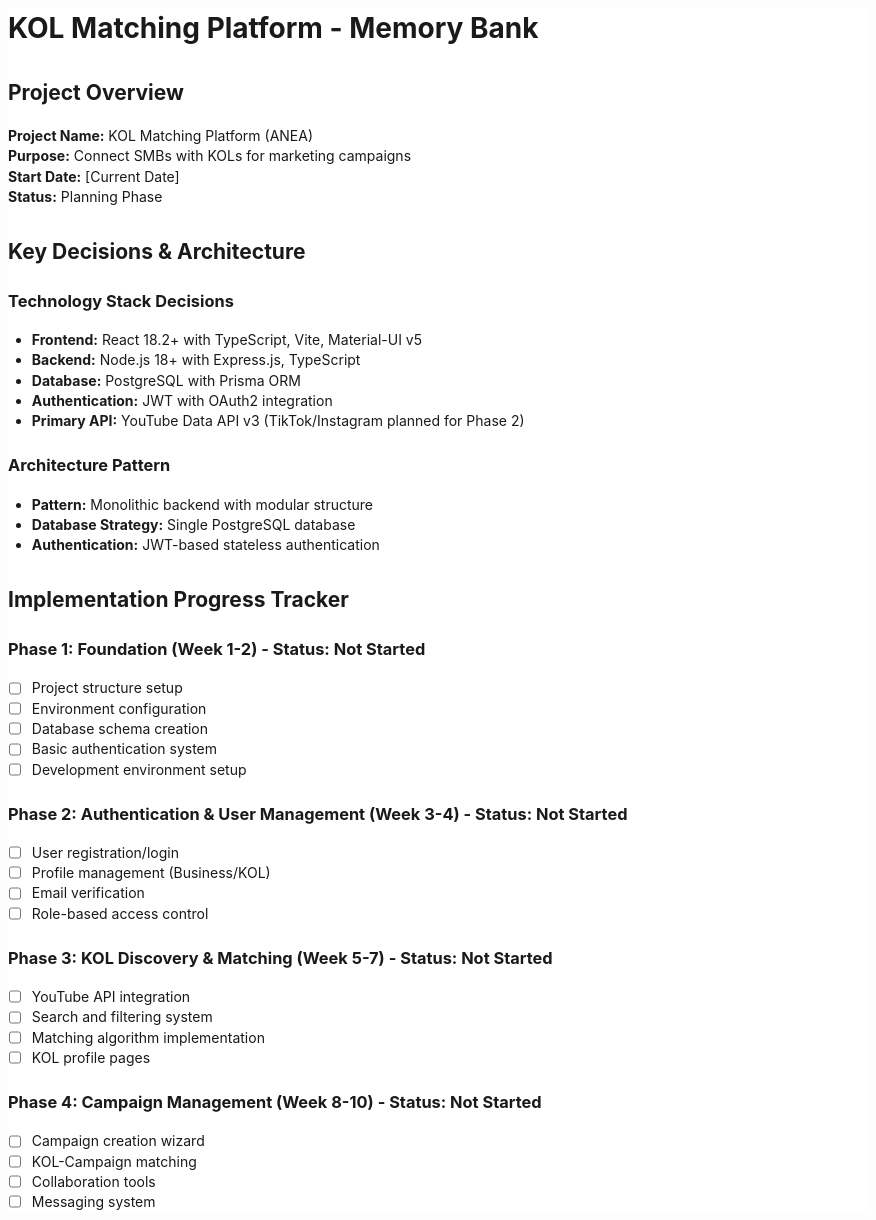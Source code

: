 # KOL Matching Platform - Memory Bank

## Project Overview
**Project Name:** KOL Matching Platform (ANEA)  
**Purpose:** Connect SMBs with KOLs for marketing campaigns  
**Start Date:** [Current Date]  
**Status:** Planning Phase  

## Key Decisions & Architecture

### Technology Stack Decisions
- **Frontend:** React 18.2+ with TypeScript, Vite, Material-UI v5
- **Backend:** Node.js 18+ with Express.js, TypeScript
- **Database:** PostgreSQL with Prisma ORM
- **Authentication:** JWT with OAuth2 integration
- **Primary API:** YouTube Data API v3 (TikTok/Instagram planned for Phase 2)

### Architecture Pattern
- **Pattern:** Monolithic backend with modular structure
- **Database Strategy:** Single PostgreSQL database
- **Authentication:** JWT-based stateless authentication

## Implementation Progress Tracker

### Phase 1: Foundation (Week 1-2) - Status: Not Started
- [ ] Project structure setup
- [ ] Environment configuration
- [ ] Database schema creation
- [ ] Basic authentication system
- [ ] Development environment setup

### Phase 2: Authentication & User Management (Week 3-4) - Status: Not Started
- [ ] User registration/login
- [ ] Profile management (Business/KOL)
- [ ] Email verification
- [ ] Role-based access control

### Phase 3: KOL Discovery & Matching (Week 5-7) - Status: Not Started
- [ ] YouTube API integration
- [ ] Search and filtering system
- [ ] Matching algorithm implementation
- [ ] KOL profile pages

### Phase 4: Campaign Management (Week 8-10) - Status: Not Started
- [ ] Campaign creation wizard
- [ ] KOL-Campaign matching
- [ ] Collaboration tools
- [ ] Messaging system
